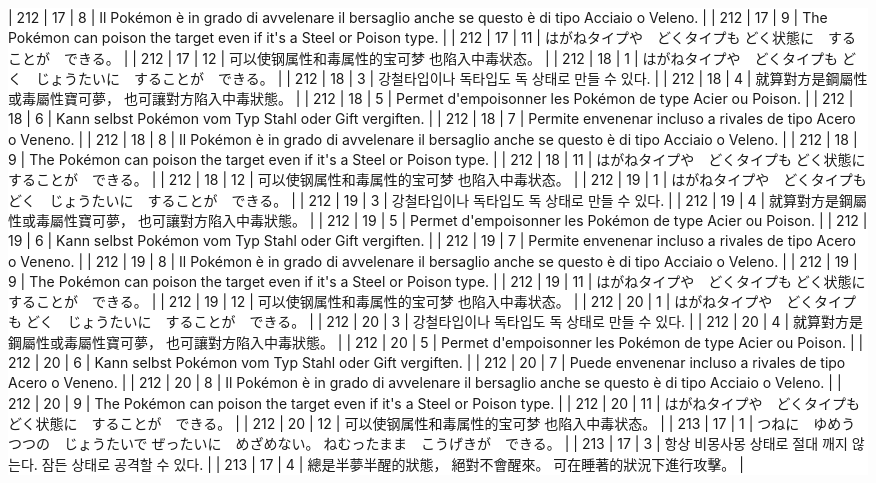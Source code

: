 |  212 |  17 | 8 |     Il Pokémon è in grado di avvelenare il bersaglio anche se questo è di tipo Acciaio o Veleno. |
|  212 |  17 | 9 |     The Pokémon can poison the target even if it's a Steel or Poison type. |
|  212 |  17 | 11 |    はがねタイプや　どくタイプも どく状態に　することが　できる。 |
|  212 |  17 | 12 |    可以使钢属性和毒属性的宝可梦 也陷入中毒状态。 |
|  212 |  18 | 1 |     はがねタイプや　どくタイプも どく　じょうたいに　することが　できる。 |
|  212 |  18 | 3 |     강철타입이나 독타입도 독 상태로 만들 수 있다. |
|  212 |  18 | 4 |     就算對方是鋼屬性或毒屬性寶可夢， 也可讓對方陷入中毒狀態。 |
|  212 |  18 | 5 |     Permet d'empoisonner les Pokémon de type Acier ou Poison. |
|  212 |  18 | 6 |     Kann selbst Pokémon vom Typ Stahl oder Gift vergiften. |
|  212 |  18 | 7 |     Permite envenenar incluso a rivales de tipo Acero o Veneno. |
|  212 |  18 | 8 |     Il Pokémon è in grado di avvelenare il bersaglio anche se questo è di tipo Acciaio o Veleno. |
|  212 |  18 | 9 |     The Pokémon can poison the target even if it's a Steel or Poison type. |
|  212 |  18 | 11 |    はがねタイプや　どくタイプも どく状態に　することが　できる。 |
|  212 |  18 | 12 |    可以使钢属性和毒属性的宝可梦 也陷入中毒状态。 |
|  212 |  19 | 1 |     はがねタイプや　どくタイプも どく　じょうたいに　することが　できる。 |
|  212 |  19 | 3 |     강철타입이나 독타입도 독 상태로 만들 수 있다. |
|  212 |  19 | 4 |     就算對方是鋼屬性或毒屬性寶可夢， 也可讓對方陷入中毒狀態。 |
|  212 |  19 | 5 |     Permet d'empoisonner les Pokémon de type Acier ou Poison. |
|  212 |  19 | 6 |     Kann selbst Pokémon vom Typ Stahl oder Gift vergiften. |
|  212 |  19 | 7 |     Permite envenenar incluso a rivales de tipo Acero o Veneno. |
|  212 |  19 | 8 |     Il Pokémon è in grado di avvelenare il bersaglio anche se questo è di tipo Acciaio o Veleno. |
|  212 |  19 | 9 |     The Pokémon can poison the target even if it's a Steel or Poison type. |
|  212 |  19 | 11 |    はがねタイプや　どくタイプも どく状態に　することが　できる。 |
|  212 |  19 | 12 |    可以使钢属性和毒属性的宝可梦 也陷入中毒状态。 |
|  212 |  20 | 1 |     はがねタイプや　どくタイプも どく　じょうたいに　することが　できる。 |
|  212 |  20 | 3 |     강철타입이나 독타입도 독 상태로 만들 수 있다. |
|  212 |  20 | 4 |     就算對方是鋼屬性或毒屬性寶可夢， 也可讓對方陷入中毒狀態。 |
|  212 |  20 | 5 |     Permet d'empoisonner les Pokémon de type Acier ou Poison. |
|  212 |  20 | 6 |     Kann selbst Pokémon vom Typ Stahl oder Gift vergiften. |
|  212 |  20 | 7 |     Puede envenenar incluso a rivales de tipo Acero o Veneno. |
|  212 |  20 | 8 |     Il Pokémon è in grado di avvelenare il bersaglio anche se questo è di tipo Acciaio o Veleno. |
|  212 |  20 | 9 |     The Pokémon can poison the target even if it's a Steel or Poison type. |
|  212 |  20 | 11 |    はがねタイプや　どくタイプも どく状態に　することが　できる。 |
|  212 |  20 | 12 |    可以使钢属性和毒属性的宝可梦 也陷入中毒状态。 |
|  213 |  17 | 1 |     つねに　ゆめうつつの　じょうたいで ぜったいに　めざめない。 ねむったまま　こうげきが　できる。 |
|  213 |  17 | 3 |     항상 비몽사몽 상태로 절대 깨지 않는다. 잠든 상태로 공격할 수 있다. |
|  213 |  17 | 4 |     總是半夢半醒的狀態， 絕對不會醒來。 可在睡著的狀況下進行攻擊。 |
